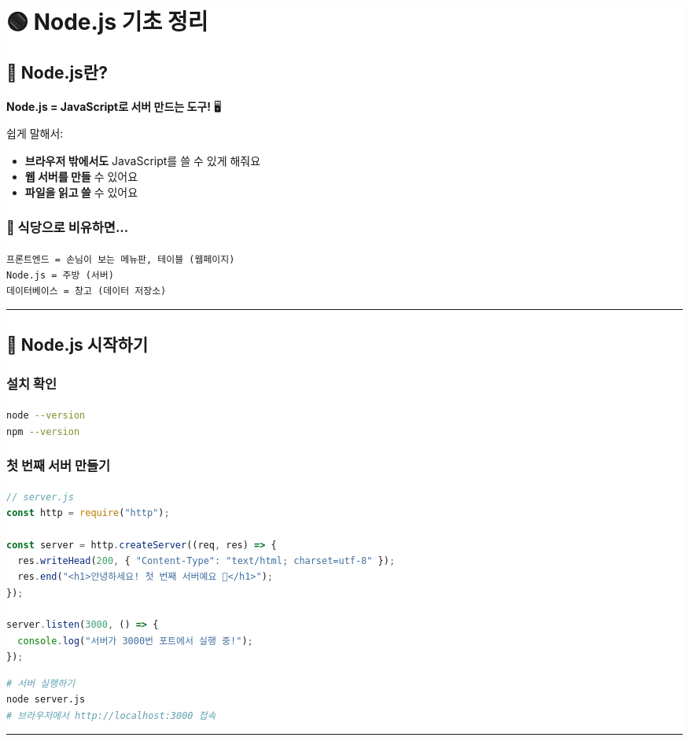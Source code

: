# 🟢 Node.js 기초 정리

## 🎯 Node.js란?

**Node.js = JavaScript로 서버 만드는 도구!** 🖥️

쉽게 말해서:

- **브라우저 밖에서도** JavaScript를 쓸 수 있게 해줘요
- **웹 서버를 만들** 수 있어요
- **파일을 읽고 쓸** 수 있어요

### 🏪 식당으로 비유하면...

```
프론트엔드 = 손님이 보는 메뉴판, 테이블 (웹페이지)
Node.js = 주방 (서버)
데이터베이스 = 창고 (데이터 저장소)
```

---

## 🚀 Node.js 시작하기

### 설치 확인

```bash
node --version
npm --version
```

### 첫 번째 서버 만들기

```javascript
// server.js
const http = require("http");

const server = http.createServer((req, res) => {
  res.writeHead(200, { "Content-Type": "text/html; charset=utf-8" });
  res.end("<h1>안녕하세요! 첫 번째 서버예요 🎉</h1>");
});

server.listen(3000, () => {
  console.log("서버가 3000번 포트에서 실행 중!");
});
```

```bash
# 서버 실행하기
node server.js
# 브라우저에서 http://localhost:3000 접속
```

---